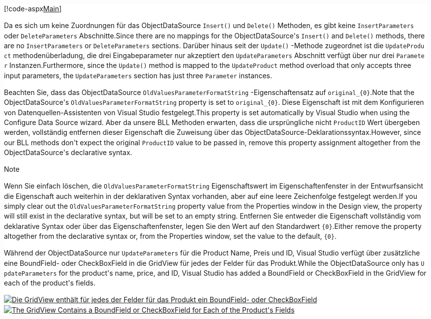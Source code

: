 
[!code-aspx[Main](examining-the-events-associated-with-inserting-updating-and-deleting-vb/samples/sample2.aspx)]

<span data-ttu-id="ca154-158">Da es sich um keine Zuordnungen für das ObjectDataSource `Insert()` und `Delete()` Methoden, es gibt keine `InsertParameters` oder `DeleteParameters` Abschnitte.</span><span class="sxs-lookup"><span data-stu-id="ca154-158">Since there are no mappings for the ObjectDataSource's `Insert()` and `Delete()` methods, there are no `InsertParameters` or `DeleteParameters` sections.</span></span> <span data-ttu-id="ca154-159">Darüber hinaus seit der `Update()` -Methode zugeordnet ist die `UpdateProduct` methodenüberladung, die drei Eingabeparameter nur akzeptiert den `UpdateParameters` Abschnitt verfügt über nur drei `Parameter` Instanzen.</span><span class="sxs-lookup"><span data-stu-id="ca154-159">Furthermore, since the `Update()` method is mapped to the `UpdateProduct` method overload that only accepts three input parameters, the `UpdateParameters` section has just three `Parameter` instances.</span></span>

<span data-ttu-id="ca154-160">Beachten Sie, dass das ObjectDataSource `OldValuesParameterFormatString` -Eigenschaftensatz auf `original_{0}`.</span><span class="sxs-lookup"><span data-stu-id="ca154-160">Note that the ObjectDataSource's `OldValuesParameterFormatString` property is set to `original_{0}`.</span></span> <span data-ttu-id="ca154-161">Diese Eigenschaft ist mit dem Konfigurieren von Datenquellen-Assistenten von Visual Studio festgelegt.</span><span class="sxs-lookup"><span data-stu-id="ca154-161">This property is set automatically by Visual Studio when using the Configure Data Source wizard.</span></span> <span data-ttu-id="ca154-162">Aber da unsere BLL Methoden erwarten, dass die ursprüngliche nicht `ProductID` Wert übergeben werden, vollständig entfernen dieser Eigenschaft die Zuweisung über das ObjectDataSource-Deklarationssyntax.</span><span class="sxs-lookup"><span data-stu-id="ca154-162">However, since our BLL methods don't expect the original `ProductID` value to be passed in, remove this property assignment altogether from the ObjectDataSource's declarative syntax.</span></span>

> [!NOTE]
> <span data-ttu-id="ca154-163">Wenn Sie einfach löschen, die `OldValuesParameterFormatString` Eigenschaftswert im Eigenschaftenfenster in der Entwurfsansicht die Eigenschaft auch weiterhin in der deklarativen Syntax vorhanden, aber auf eine leere Zeichenfolge festgelegt werden.</span><span class="sxs-lookup"><span data-stu-id="ca154-163">If you simply clear out the `OldValuesParameterFormatString` property value from the Properties window in the Design view, the property will still exist in the declarative syntax, but will be set to an empty string.</span></span> <span data-ttu-id="ca154-164">Entfernen Sie entweder die Eigenschaft vollständig vom deklarative Syntax oder über das Eigenschaftenfenster, legen Sie den Wert auf den Standardwert `{0}`.</span><span class="sxs-lookup"><span data-stu-id="ca154-164">Either remove the property altogether from the declarative syntax or, from the Properties window, set the value to the default, `{0}`.</span></span>


<span data-ttu-id="ca154-165">Während der ObjectDataSource nur `UpdateParameters` für die Product Name, Preis und ID, Visual Studio verfügt über zusätzliche eine BoundField- oder CheckBoxField in die GridView für jedes der Felder für das Produkt.</span><span class="sxs-lookup"><span data-stu-id="ca154-165">While the ObjectDataSource only has `UpdateParameters` for the product's name, price, and ID, Visual Studio has added a BoundField or CheckBoxField in the GridView for each of the product's fields.</span></span>


<span data-ttu-id="ca154-166">[![Die GridView enthält für jedes der Felder für das Produkt ein BoundField- oder CheckBoxField](examining-the-events-associated-with-inserting-updating-and-deleting-vb/_static/image11.png)](examining-the-events-associated-with-inserting-updating-and-deleting-vb/_static/image10.png)</span><span class="sxs-lookup"><span data-stu-id="ca154-166">[![The GridView Contains a BoundField or CheckBoxField for Each of the Product's Fields](examining-the-events-associated-with-inserting-updating-and-deleting-vb/_static/image11.png)](examining-the-events-associated-with-inserting-updating-and-deleting-vb/_static/image10.png)</span></span>
